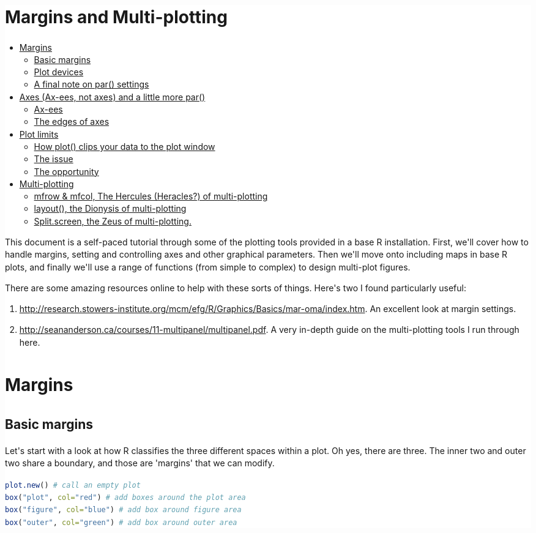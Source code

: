 Margins and Multi-plotting
================

-   [Margins](#margins)
    -   [Basic margins](#basic-margins)
    -   [Plot devices](#plot-devices)
    -   [A final note on par() settings](#a-final-note-on-par-settings)
-   [Axes (Ax-ees, not axes) and a little more par()](#axes-ax-ees-not-axes-and-a-little-more-par)
    -   [Ax-ees](#ax-ees)
    -   [The edges of axes](#the-edges-of-axes)
-   [Plot limits](#plot-limits)
    -   [How plot() clips your data to the plot window](#how-plot-clips-your-data-to-the-plot-window)
    -   [The issue](#the-issue)
    -   [The opportunity](#the-opportunity)
-   [Multi-plotting](#multi-plotting)
    -   [mfrow & mfcol, The Hercules (Heracles?) of multi-plotting](#mfrow-mfcol-the-hercules-heracles-of-multi-plotting)
    -   [layout(), the Dionysis of multi-plotting](#layout-the-dionysis-of-multi-plotting)
    -   [Split.screen, the Zeus of multi-plotting.](#split.screen-the-zeus-of-multi-plotting.)

This document is a self-paced tutorial through some of the plotting tools provided in a base R installation. First, we'll cover how to handle margins, setting and controlling axes and other graphical parameters. Then we'll move onto including maps in base R plots, and finally we'll use a range of functions (from simple to complex) to design multi-plot figures.

There are some amazing resources online to help with these sorts of things. Here's two I found particularly useful:

1.  <http://research.stowers-institute.org/mcm/efg/R/Graphics/Basics/mar-oma/index.htm>. An excellent look at margin settings.

2.  <http://seananderson.ca/courses/11-multipanel/multipanel.pdf>. A very in-depth guide on the multi-plotting tools I run through here.

Margins
=======

Basic margins
-------------

Let's start with a look at how R classifies the three different spaces within a plot. Oh yes, there are three. The inner two and outer two share a boundary, and those are 'margins' that we can modify.

``` r
plot.new() # call an empty plot
box("plot", col="red") # add boxes around the plot area
box("figure", col="blue") # add box around figure area
box("outer", col="green") # add box around outer area
```

